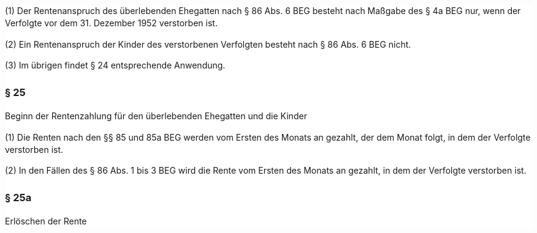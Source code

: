 <div>

<div class="jurAbsatz">

(1) Der Rentenanspruch des überlebenden Ehegatten nach § 86 Abs. 6 BEG
besteht nach Maßgabe des § 4a BEG nur, wenn der Verfolgte vor dem 31.
Dezember 1952 verstorben ist.

</div>

<div class="jurAbsatz">

(2) Ein Rentenanspruch der Kinder des verstorbenen Verfolgten besteht
nach § 86 Abs. 6 BEG nicht.

</div>

<div class="jurAbsatz">

(3) Im übrigen findet § 24 entsprechende Anwendung.

</div>

</div>

</div>

</div>

<span id="BJNR001570955BJNE004500328.html"></span>

### § 25  
Beginn der Rentenzahlung für den überlebenden Ehegatten und die Kinder

<div>

<div class="jnhtml">

<div>

<div class="jurAbsatz">

(1) Die Renten nach den §§ 85 und 85a BEG werden vom Ersten des Monats
an gezahlt, der dem Monat folgt, in dem der Verfolgte verstorben ist.

</div>

<div class="jurAbsatz">

(2) In den Fällen des § 86 Abs. 1 bis 3 BEG wird die Rente vom Ersten
des Monats an gezahlt, in dem der Verfolgte verstorben ist.

</div>

</div>

</div>

</div>

<span id="BJNR001570955BJNE004600328.html"></span>

### § 25a  
Erlöschen der Rente

